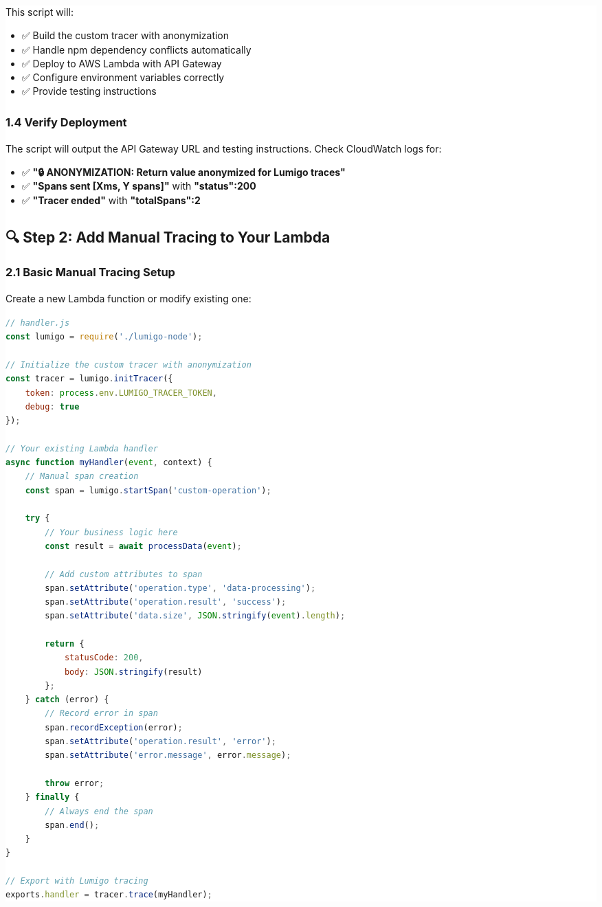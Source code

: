 This script will:
- ✅ Build the custom tracer with anonymization
- ✅ Handle npm dependency conflicts automatically
- ✅ Deploy to AWS Lambda with API Gateway
- ✅ Configure environment variables correctly
- ✅ Provide testing instructions

### **1.4 Verify Deployment**

The script will output the API Gateway URL and testing instructions. Check CloudWatch logs for:
- ✅ **"🔒 ANONYMIZATION: Return value anonymized for Lumigo traces"**
- ✅ **"Spans sent [Xms, Y spans]"** with **"status":200**
- ✅ **"Tracer ended"** with **"totalSpans":2**

## 🔍 **Step 2: Add Manual Tracing to Your Lambda**

### **2.1 Basic Manual Tracing Setup**

Create a new Lambda function or modify existing one:

```javascript
// handler.js
const lumigo = require('./lumigo-node');

// Initialize the custom tracer with anonymization
const tracer = lumigo.initTracer({
    token: process.env.LUMIGO_TRACER_TOKEN,
    debug: true
});

// Your existing Lambda handler
async function myHandler(event, context) {
    // Manual span creation
    const span = lumigo.startSpan('custom-operation');
    
    try {
        // Your business logic here
        const result = await processData(event);
        
        // Add custom attributes to span
        span.setAttribute('operation.type', 'data-processing');
        span.setAttribute('operation.result', 'success');
        span.setAttribute('data.size', JSON.stringify(event).length);
        
        return {
            statusCode: 200,
            body: JSON.stringify(result)
        };
    } catch (error) {
        // Record error in span
        span.recordException(error);
        span.setAttribute('operation.result', 'error');
        span.setAttribute('error.message', error.message);
        
        throw error;
    } finally {
        // Always end the span
        span.end();
    }
}

// Export with Lumigo tracing
exports.handler = tracer.trace(myHandler);
```
